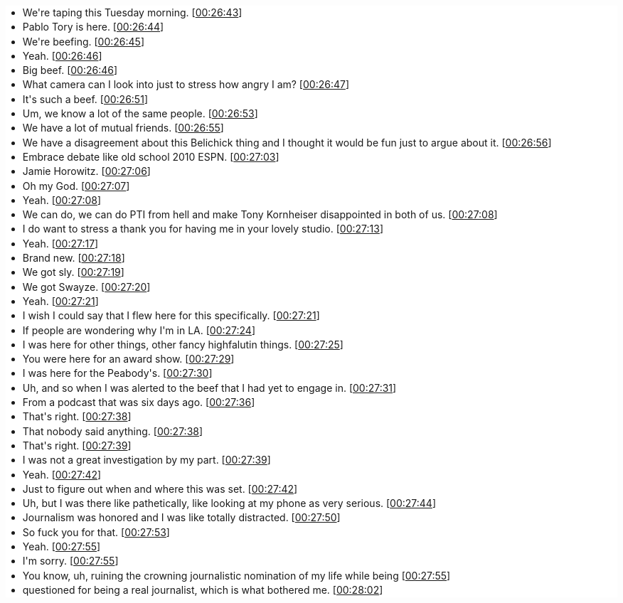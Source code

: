 *  We're taping this Tuesday morning. [[00:26:43](https://www.youtube.com/watch?v=f1gpsUqOeTU&t=1603.3600000000001s)]
*  Pablo Tory is here. [[00:26:44](https://www.youtube.com/watch?v=f1gpsUqOeTU&t=1604.6000000000001s)]
*  We're beefing. [[00:26:45](https://www.youtube.com/watch?v=f1gpsUqOeTU&t=1605.7600000000002s)]
*  Yeah. [[00:26:46](https://www.youtube.com/watch?v=f1gpsUqOeTU&t=1606.6000000000001s)]
*  Big beef. [[00:26:46](https://www.youtube.com/watch?v=f1gpsUqOeTU&t=1606.88s)]
*  What camera can I look into just to stress how angry I am? [[00:26:47](https://www.youtube.com/watch?v=f1gpsUqOeTU&t=1607.68s)]
*  It's such a beef. [[00:26:51](https://www.youtube.com/watch?v=f1gpsUqOeTU&t=1611.64s)]
*  Um, we know a lot of the same people. [[00:26:53](https://www.youtube.com/watch?v=f1gpsUqOeTU&t=1613.0s)]
*  We have a lot of mutual friends. [[00:26:55](https://www.youtube.com/watch?v=f1gpsUqOeTU&t=1615.48s)]
*  We have a disagreement about this Belichick thing and I thought it would be fun just to argue about it. [[00:26:56](https://www.youtube.com/watch?v=f1gpsUqOeTU&t=1616.76s)]
*  Embrace debate like old school 2010 ESPN. [[00:27:03](https://www.youtube.com/watch?v=f1gpsUqOeTU&t=1623.1999999999998s)]
*  Jamie Horowitz. [[00:27:06](https://www.youtube.com/watch?v=f1gpsUqOeTU&t=1626.6399999999999s)]
*  Oh my God. [[00:27:07](https://www.youtube.com/watch?v=f1gpsUqOeTU&t=1627.52s)]
*  Yeah. [[00:27:08](https://www.youtube.com/watch?v=f1gpsUqOeTU&t=1628.28s)]
*  We can do, we can do PTI from hell and make Tony Kornheiser disappointed in both of us. [[00:27:08](https://www.youtube.com/watch?v=f1gpsUqOeTU&t=1628.48s)]
*  I do want to stress a thank you for having me in your lovely studio. [[00:27:13](https://www.youtube.com/watch?v=f1gpsUqOeTU&t=1633.8s)]
*  Yeah. [[00:27:17](https://www.youtube.com/watch?v=f1gpsUqOeTU&t=1637.9199999999998s)]
*  Brand new. [[00:27:18](https://www.youtube.com/watch?v=f1gpsUqOeTU&t=1638.76s)]
*  We got sly. [[00:27:19](https://www.youtube.com/watch?v=f1gpsUqOeTU&t=1639.4399999999998s)]
*  We got Swayze. [[00:27:20](https://www.youtube.com/watch?v=f1gpsUqOeTU&t=1640.36s)]
*  Yeah. [[00:27:21](https://www.youtube.com/watch?v=f1gpsUqOeTU&t=1641.24s)]
*  I wish I could say that I flew here for this specifically. [[00:27:21](https://www.youtube.com/watch?v=f1gpsUqOeTU&t=1641.48s)]
*  If people are wondering why I'm in LA. [[00:27:24](https://www.youtube.com/watch?v=f1gpsUqOeTU&t=1644.1999999999998s)]
*  I was here for other things, other fancy highfalutin things. [[00:27:25](https://www.youtube.com/watch?v=f1gpsUqOeTU&t=1645.9199999999998s)]
*  You were here for an award show. [[00:27:29](https://www.youtube.com/watch?v=f1gpsUqOeTU&t=1649.04s)]
*  I was here for the Peabody's. [[00:27:30](https://www.youtube.com/watch?v=f1gpsUqOeTU&t=1650.24s)]
*  Uh, and so when I was alerted to the beef that I had yet to engage in. [[00:27:31](https://www.youtube.com/watch?v=f1gpsUqOeTU&t=1651.52s)]
*  From a podcast that was six days ago. [[00:27:36](https://www.youtube.com/watch?v=f1gpsUqOeTU&t=1656.36s)]
*  That's right. [[00:27:38](https://www.youtube.com/watch?v=f1gpsUqOeTU&t=1658.1599999999999s)]
*  That nobody said anything. [[00:27:38](https://www.youtube.com/watch?v=f1gpsUqOeTU&t=1658.52s)]
*  That's right. [[00:27:39](https://www.youtube.com/watch?v=f1gpsUqOeTU&t=1659.1999999999998s)]
*  I was not a great investigation by my part. [[00:27:39](https://www.youtube.com/watch?v=f1gpsUqOeTU&t=1659.6799999999998s)]
*  Yeah. [[00:27:42](https://www.youtube.com/watch?v=f1gpsUqOeTU&t=1662.04s)]
*  Just to figure out when and where this was set. [[00:27:42](https://www.youtube.com/watch?v=f1gpsUqOeTU&t=1662.4399999999998s)]
*  Uh, but I was there like pathetically, like looking at my phone as very serious. [[00:27:44](https://www.youtube.com/watch?v=f1gpsUqOeTU&t=1664.48s)]
*  Journalism was honored and I was like totally distracted. [[00:27:50](https://www.youtube.com/watch?v=f1gpsUqOeTU&t=1670.0s)]
*  So fuck you for that. [[00:27:53](https://www.youtube.com/watch?v=f1gpsUqOeTU&t=1673.4399999999998s)]
*  Yeah. [[00:27:55](https://www.youtube.com/watch?v=f1gpsUqOeTU&t=1675.0s)]
*  I'm sorry. [[00:27:55](https://www.youtube.com/watch?v=f1gpsUqOeTU&t=1675.32s)]
*  You know, uh, ruining the crowning journalistic nomination of my life while being [[00:27:55](https://www.youtube.com/watch?v=f1gpsUqOeTU&t=1675.84s)]
*  questioned for being a real journalist, which is what bothered me. [[00:28:02](https://www.youtube.com/watch?v=f1gpsUqOeTU&t=1682.8s)]